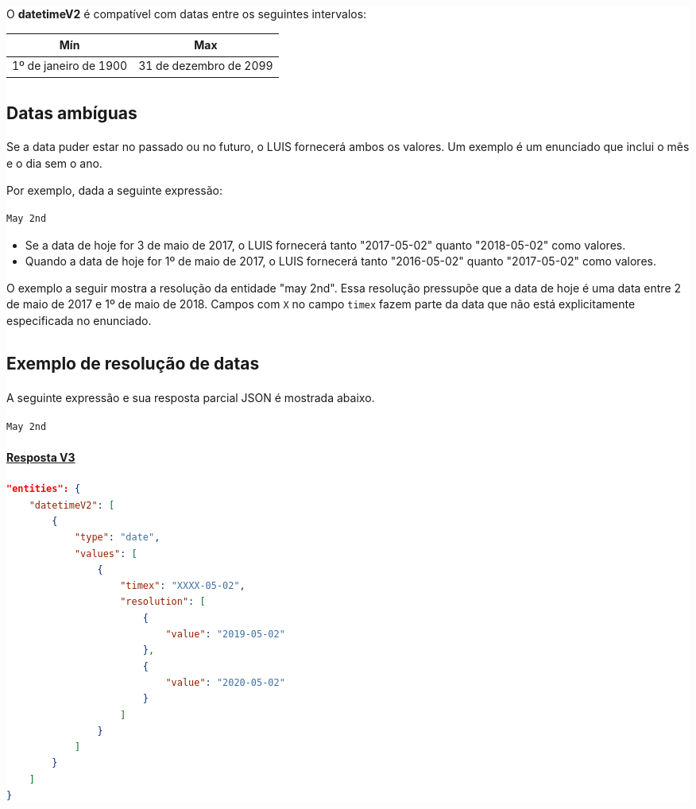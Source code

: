 O **datetimeV2** é compatível com datas entre os seguintes intervalos:

| Mín | Max |
|----------|-------------|
| 1º de janeiro de 1900   | 31 de dezembro de 2099 |

## <a name="ambiguous-dates"></a>Datas ambíguas

Se a data puder estar no passado ou no futuro, o LUIS fornecerá ambos os valores. Um exemplo é um enunciado que inclui o mês e o dia sem o ano.

Por exemplo, dada a seguinte expressão:

`May 2nd`

* Se a data de hoje for 3 de maio de 2017, o LUIS fornecerá tanto "2017-05-02" quanto "2018-05-02" como valores.
* Quando a data de hoje for 1º de maio de 2017, o LUIS fornecerá tanto "2016-05-02" quanto "2017-05-02" como valores.

O exemplo a seguir mostra a resolução da entidade "may 2nd". Essa resolução pressupõe que a data de hoje é uma data entre 2 de maio de 2017 e 1º de maio de 2018.
Campos com `X` no campo `timex` fazem parte da data que não está explicitamente especificada no enunciado.

## <a name="date-resolution-example"></a>Exemplo de resolução de datas


A seguinte expressão e sua resposta parcial JSON é mostrada abaixo.

`May 2nd`

#### <a name="v3-response"></a>[Resposta V3](#tab/2-1)

```json
"entities": {
    "datetimeV2": [
        {
            "type": "date",
            "values": [
                {
                    "timex": "XXXX-05-02",
                    "resolution": [
                        {
                            "value": "2019-05-02"
                        },
                        {
                            "value": "2020-05-02"
                        }
                    ]
                }
            ]
        }
    ]
}
```
